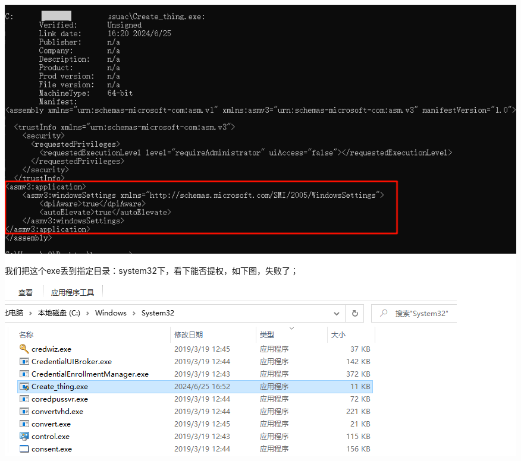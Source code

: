 ![image-20240625170200005](/img/UAC流程及提权原理分析/image-20240625170200005.png)



我们把这个exe丢到指定目录：system32下，看下能否提权，如下图，失败了；

![image-20240625170303287](/img/UAC流程及提权原理分析/image-20240625170303287.png)
